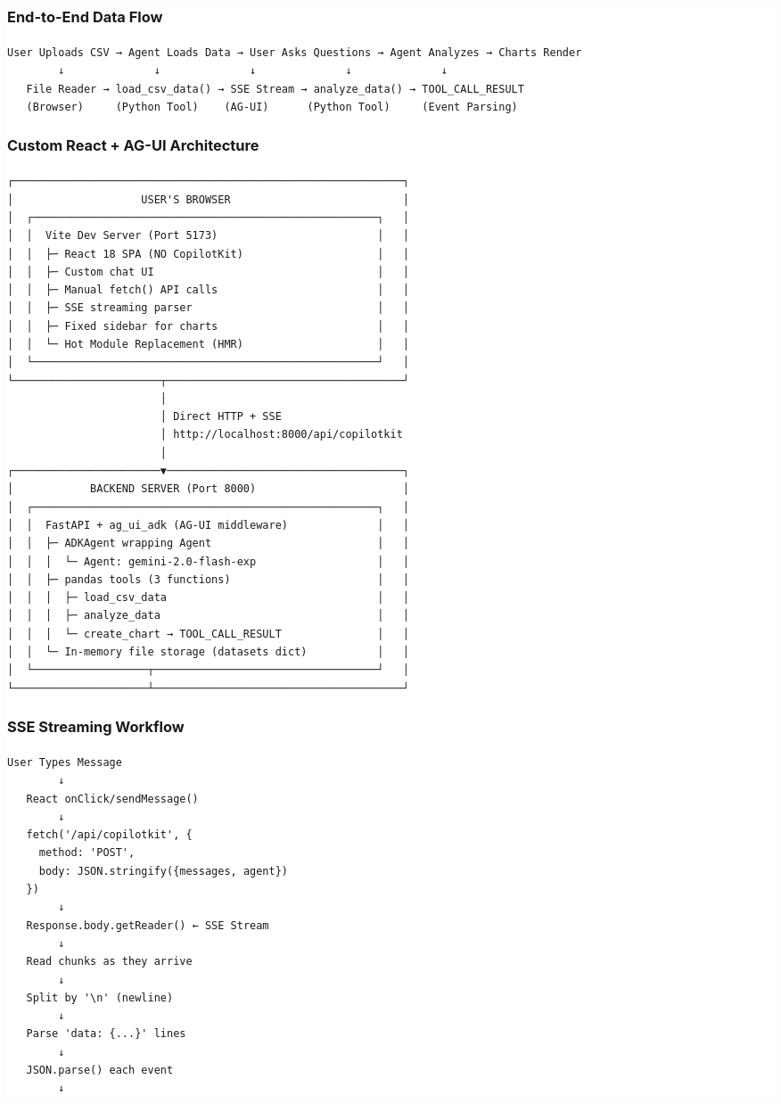 ### End-to-End Data Flow

```text
User Uploads CSV → Agent Loads Data → User Asks Questions → Agent Analyzes → Charts Render
        ↓              ↓              ↓              ↓              ↓
   File Reader → load_csv_data() → SSE Stream → analyze_data() → TOOL_CALL_RESULT
   (Browser)     (Python Tool)    (AG-UI)      (Python Tool)     (Event Parsing)
```

### Custom React + AG-UI Architecture

```text
┌─────────────────────────────────────────────────────────────┐
│                    USER'S BROWSER                           │
│  ┌──────────────────────────────────────────────────────┐   │
│  │  Vite Dev Server (Port 5173)                         │   │
│  │  ├─ React 18 SPA (NO CopilotKit)                     │   │
│  │  ├─ Custom chat UI                                   │   │
│  │  ├─ Manual fetch() API calls                         │   │
│  │  ├─ SSE streaming parser                             │   │
│  │  ├─ Fixed sidebar for charts                         │   │
│  │  └─ Hot Module Replacement (HMR)                     │   │
│  └──────────────────────────────────────────────────────┘   │
└───────────────────────┬─────────────────────────────────────┘
                        │
                        │ Direct HTTP + SSE
                        │ http://localhost:8000/api/copilotkit
                        │
┌───────────────────────▼─────────────────────────────────────┐
│            BACKEND SERVER (Port 8000)                       │
│  ┌──────────────────────────────────────────────────────┐   │
│  │  FastAPI + ag_ui_adk (AG-UI middleware)              │   │
│  │  ├─ ADKAgent wrapping Agent                          │   │
│  │  │  └─ Agent: gemini-2.0-flash-exp                   │   │
│  │  ├─ pandas tools (3 functions)                       │   │
│  │  │  ├─ load_csv_data                                 │   │
│  │  │  ├─ analyze_data                                  │   │
│  │  │  └─ create_chart → TOOL_CALL_RESULT               │   │
│  │  └─ In-memory file storage (datasets dict)           │   │
│  └──────────────────┬───────────────────────────────────┘   │
└─────────────────────┴───────────────────────────────────────┘
```

### SSE Streaming Workflow

```
User Types Message
        ↓
   React onClick/sendMessage()
        ↓
   fetch('/api/copilotkit', {
     method: 'POST',
     body: JSON.stringify({messages, agent})
   })
        ↓
   Response.body.getReader() ← SSE Stream
        ↓
   Read chunks as they arrive
        ↓
   Split by '\n' (newline)
        ↓
   Parse 'data: {...}' lines
        ↓
   JSON.parse() each event
        ↓
```